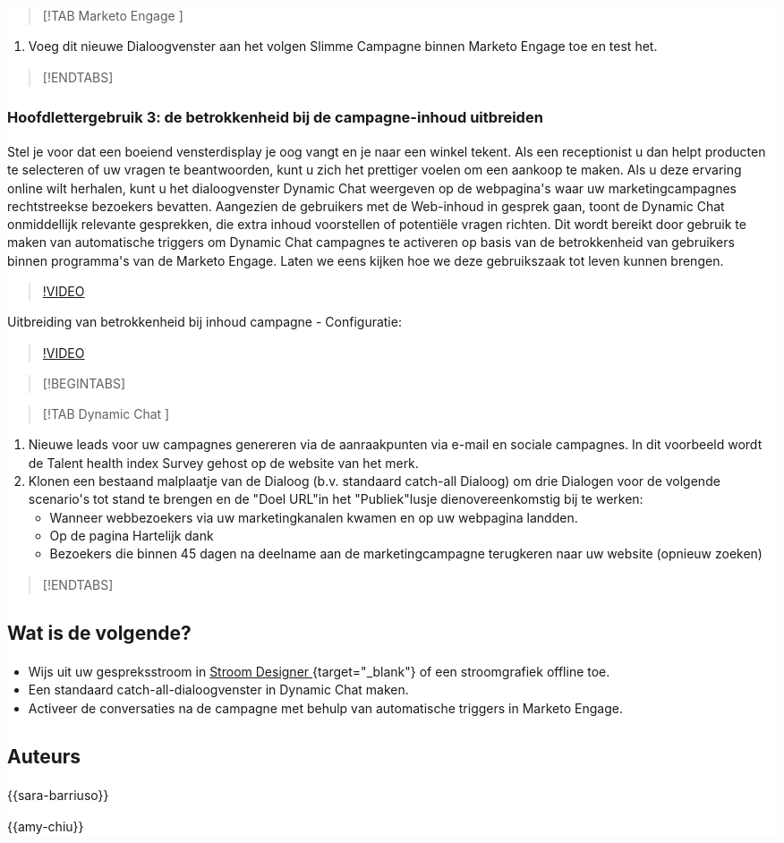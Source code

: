 >[!TAB  Marketo Engage ]

1. Voeg dit nieuwe Dialoogvenster aan het volgen Slimme Campagne binnen Marketo Engage toe en test het.

>[!ENDTABS]

### Hoofdlettergebruik 3: de betrokkenheid bij de campagne-inhoud uitbreiden

Stel je voor dat een boeiend vensterdisplay je oog vangt en je naar een winkel tekent. Als een receptionist u dan helpt producten te selecteren of uw vragen te beantwoorden, kunt u zich het prettiger voelen om een aankoop te maken. Als u deze ervaring online wilt herhalen, kunt u het dialoogvenster Dynamic Chat weergeven op de webpagina&#39;s waar uw marketingcampagnes rechtstreekse bezoekers bevatten. Aangezien de gebruikers met de Web-inhoud in gesprek gaan, toont de Dynamic Chat onmiddellijk relevante gesprekken, die extra inhoud voorstellen of potentiële vragen richten. Dit wordt bereikt door gebruik te maken van automatische triggers om Dynamic Chat campagnes te activeren op basis van de betrokkenheid van gebruikers binnen programma&#39;s van de Marketo Engage. Laten we eens kijken hoe we deze gebruikszaak tot leven kunnen brengen.

>[!VIDEO](https://video.tv.adobe.com/v/3429199/?learn=on)

Uitbreiding van betrokkenheid bij inhoud campagne - Configuratie:

>[!VIDEO](https://video.tv.adobe.com/v/3429200/?learn=on)

>[!BEGINTABS]

>[!TAB  Dynamic Chat ]

1. Nieuwe leads voor uw campagnes genereren via de aanraakpunten via e-mail en sociale campagnes. In dit voorbeeld wordt de Talent health index Survey gehost op de website van het merk.
2. Klonen een bestaand malplaatje van de Dialoog (b.v. standaard catch-all Dialoog) om drie Dialogen voor de volgende scenario&#39;s tot stand te brengen en de &quot;Doel URL&quot;in het &quot;Publiek&quot;lusje dienovereenkomstig bij te werken:
   * Wanneer webbezoekers via uw marketingkanalen kwamen en op uw webpagina landden.
   * Op de pagina Hartelijk dank
   * Bezoekers die binnen 45 dagen na deelname aan de marketingcampagne terugkeren naar uw website (opnieuw zoeken)

>[!ENDTABS]

## Wat is de volgende?

* Wijs uit uw gespreksstroom in [ Stroom Designer ](https://experienceleague.adobe.com/en/docs/marketo/using/product-docs/demand-generation/dynamic-chat/automated-chat/stream-designer) {target="_blank"} of een stroomgrafiek offline toe.
* Een standaard catch-all-dialoogvenster in Dynamic Chat maken.
* Activeer de conversaties na de campagne met behulp van automatische triggers in Marketo Engage.


## Auteurs

{{sara-barriuso}}

{{amy-chiu}}
